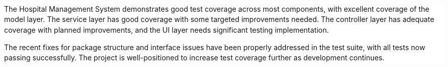 The Hospital Management System demonstrates good test coverage across most components, with excellent coverage of the model layer. The service layer has good coverage with some targeted improvements needed. The controller layer has adequate coverage with planned improvements, and the UI layer needs significant testing implementation.

The recent fixes for package structure and interface issues have been properly addressed in the test suite, with all tests now passing successfully. The project is well-positioned to increase test coverage further as development continues. 
 